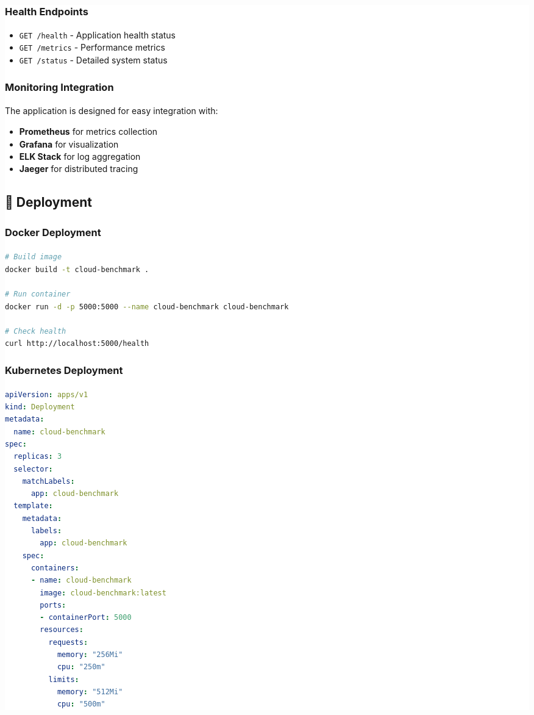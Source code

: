 ### Health Endpoints

- `GET /health` - Application health status
- `GET /metrics` - Performance metrics
- `GET /status` - Detailed system status

### Monitoring Integration

The application is designed for easy integration with:
- **Prometheus** for metrics collection
- **Grafana** for visualization
- **ELK Stack** for log aggregation
- **Jaeger** for distributed tracing

## 🚀 Deployment

### Docker Deployment

```bash
# Build image
docker build -t cloud-benchmark .

# Run container
docker run -d -p 5000:5000 --name cloud-benchmark cloud-benchmark

# Check health
curl http://localhost:5000/health
```

### Kubernetes Deployment

```yaml
apiVersion: apps/v1
kind: Deployment
metadata:
  name: cloud-benchmark
spec:
  replicas: 3
  selector:
    matchLabels:
      app: cloud-benchmark
  template:
    metadata:
      labels:
        app: cloud-benchmark
    spec:
      containers:
      - name: cloud-benchmark
        image: cloud-benchmark:latest
        ports:
        - containerPort: 5000
        resources:
          requests:
            memory: "256Mi"
            cpu: "250m"
          limits:
            memory: "512Mi"
            cpu: "500m"
```
